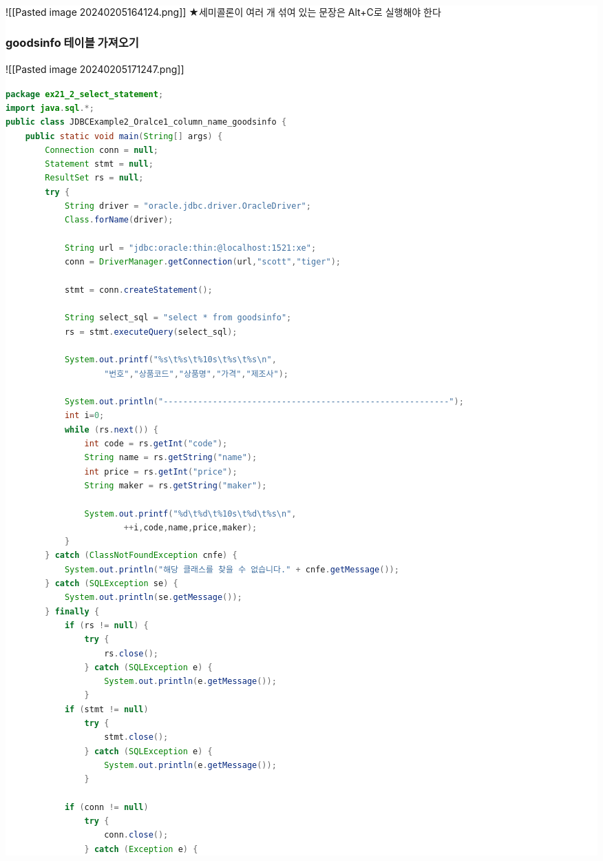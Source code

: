 ![[Pasted image 20240205164124.png]]
★세미콜론이 여러 개 섞여 있는 문장은 Alt+C로 실행해야 한다

### goodsinfo 테이블 가져오기
![[Pasted image 20240205171247.png]]
```java
package ex21_2_select_statement;
import java.sql.*;
public class JDBCExample2_Oralce1_column_name_goodsinfo {
	public static void main(String[] args) {
		Connection conn = null;
		Statement stmt = null;
		ResultSet rs = null;
		try {
			String driver = "oracle.jdbc.driver.OracleDriver";
			Class.forName(driver);
			
			String url = "jdbc:oracle:thin:@localhost:1521:xe";
			conn = DriverManager.getConnection(url,"scott","tiger");
			
			stmt = conn.createStatement();
			
			String select_sql = "select * from goodsinfo";
			rs = stmt.executeQuery(select_sql);
			
			System.out.printf("%s\t%s\t%10s\t%s\t%s\n",
					"번호","상품코드","상품명","가격","제조사");
					
			System.out.println("----------------------------------------------------------");			
			int i=0;
			while (rs.next()) {
				int code = rs.getInt("code");
				String name = rs.getString("name");
				int price = rs.getInt("price");
				String maker = rs.getString("maker");
				
				System.out.printf("%d\t%d\t%10s\t%d\t%s\n",
						++i,code,name,price,maker);
			}
		} catch (ClassNotFoundException cnfe) {
			System.out.println("해당 클래스를 찾을 수 없습니다." + cnfe.getMessage());
		} catch (SQLException se) {
			System.out.println(se.getMessage());
		} finally {
			if (rs != null) {
				try {
					rs.close();
				} catch (SQLException e) {
					System.out.println(e.getMessage());
				}
			if (stmt != null)
				try {
					stmt.close();
				} catch (SQLException e) {
					System.out.println(e.getMessage());
				}
			
			if (conn != null)
				try {
					conn.close();
				} catch (Exception e) {
```